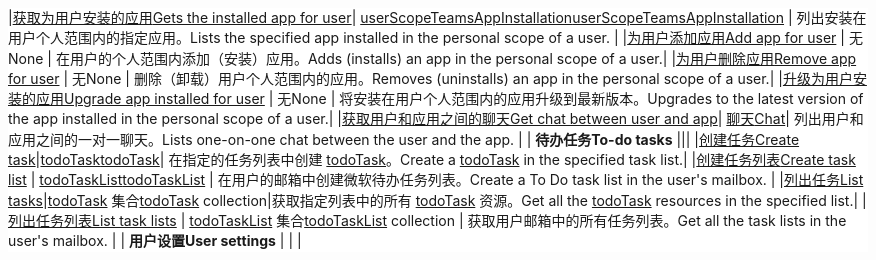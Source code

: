 |[<span data-ttu-id="8e23b-351">获取为用户安装的应用</span><span class="sxs-lookup"><span data-stu-id="8e23b-351">Gets the installed app for user</span></span>](../api/userteamwork-get-installedapps.md)| [<span data-ttu-id="8e23b-352">userScopeTeamsAppInstallation</span><span class="sxs-lookup"><span data-stu-id="8e23b-352">userScopeTeamsAppInstallation</span></span>](userscopeteamsappinstallation.md) | <span data-ttu-id="8e23b-353">列出安装在用户个人范围内的指定应用。</span><span class="sxs-lookup"><span data-stu-id="8e23b-353">Lists the specified app installed in the personal scope of a user.</span></span> |
|[<span data-ttu-id="8e23b-354">为用户添加应用</span><span class="sxs-lookup"><span data-stu-id="8e23b-354">Add app for user</span></span>](../api/userteamwork-post-installedapps.md) | <span data-ttu-id="8e23b-355">无</span><span class="sxs-lookup"><span data-stu-id="8e23b-355">None</span></span> | <span data-ttu-id="8e23b-356">在用户的个人范围内添加（安装）应用。</span><span class="sxs-lookup"><span data-stu-id="8e23b-356">Adds (installs) an app in the personal scope of a user.</span></span>|
|[<span data-ttu-id="8e23b-357">为用户删除应用</span><span class="sxs-lookup"><span data-stu-id="8e23b-357">Remove app for user</span></span>](../api/userteamwork-delete-installedapps.md) | <span data-ttu-id="8e23b-358">无</span><span class="sxs-lookup"><span data-stu-id="8e23b-358">None</span></span> | <span data-ttu-id="8e23b-359">删除（卸载）用户个人范围内的应用。</span><span class="sxs-lookup"><span data-stu-id="8e23b-359">Removes (uninstalls) an app in the personal scope of a user.</span></span>|
|[<span data-ttu-id="8e23b-360">升级为用户安装的应用</span><span class="sxs-lookup"><span data-stu-id="8e23b-360">Upgrade app installed for user</span></span>](../api/userteamwork-teamsappinstallation-upgrade.md) | <span data-ttu-id="8e23b-361">无</span><span class="sxs-lookup"><span data-stu-id="8e23b-361">None</span></span> | <span data-ttu-id="8e23b-362">将安装在用户个人范围内的应用升级到最新版本。</span><span class="sxs-lookup"><span data-stu-id="8e23b-362">Upgrades to the latest version of the app installed in the personal scope of a user.</span></span>|
|[<span data-ttu-id="8e23b-363">获取用户和应用之间的聊天</span><span class="sxs-lookup"><span data-stu-id="8e23b-363">Get chat between user and app</span></span>](../api/userscopeteamsappinstallation-get-chat.md)| [<span data-ttu-id="8e23b-364">聊天</span><span class="sxs-lookup"><span data-stu-id="8e23b-364">Chat</span></span>](chat.md)| <span data-ttu-id="8e23b-365">列出用户和应用之间的一对一聊天。</span><span class="sxs-lookup"><span data-stu-id="8e23b-365">Lists one-on-one chat between the user and the app.</span></span> |
| <span data-ttu-id="8e23b-366">**待办任务**</span><span class="sxs-lookup"><span data-stu-id="8e23b-366">**To-do tasks**</span></span> |||
|[<span data-ttu-id="8e23b-367">创建任务</span><span class="sxs-lookup"><span data-stu-id="8e23b-367">Create task</span></span>](../api/todotasklist-post-tasks.md)|[<span data-ttu-id="8e23b-368">todoTask</span><span class="sxs-lookup"><span data-stu-id="8e23b-368">todoTask</span></span>](todotask.md)| <span data-ttu-id="8e23b-369">在指定的任务列表中创建 [todoTask](todotask.md)。</span><span class="sxs-lookup"><span data-stu-id="8e23b-369">Create a [todoTask](todotask.md) in the specified task list.</span></span>|
|[<span data-ttu-id="8e23b-370">创建任务列表</span><span class="sxs-lookup"><span data-stu-id="8e23b-370">Create task list</span></span>](../api/todo-post-lists.md) | [<span data-ttu-id="8e23b-371">todoTaskList</span><span class="sxs-lookup"><span data-stu-id="8e23b-371">todoTaskList</span></span>](todotasklist.md) | <span data-ttu-id="8e23b-372">在用户的邮箱中创建微软待办任务列表。</span><span class="sxs-lookup"><span data-stu-id="8e23b-372">Create a To Do task list in the user's mailbox.</span></span> |
|[<span data-ttu-id="8e23b-373">列出任务</span><span class="sxs-lookup"><span data-stu-id="8e23b-373">List tasks</span></span>](../api/todotasklist-list-tasks.md)|<span data-ttu-id="8e23b-374">[todoTask](todotask.md) 集合</span><span class="sxs-lookup"><span data-stu-id="8e23b-374">[todoTask](todotask.md) collection</span></span>|<span data-ttu-id="8e23b-375">获取指定列表中的所有 [todoTask](todotask.md) 资源。</span><span class="sxs-lookup"><span data-stu-id="8e23b-375">Get all the [todoTask](todotask.md) resources in the specified list.</span></span>|
|[<span data-ttu-id="8e23b-376">列出任务列表</span><span class="sxs-lookup"><span data-stu-id="8e23b-376">List task lists</span></span>](../api/todo-list-lists.md) | <span data-ttu-id="8e23b-377">[todoTaskList](todotasklist.md) 集合</span><span class="sxs-lookup"><span data-stu-id="8e23b-377">[todoTaskList](todotasklist.md) collection</span></span> | <span data-ttu-id="8e23b-378">获取用户邮箱中的所有任务列表。</span><span class="sxs-lookup"><span data-stu-id="8e23b-378">Get all the task lists in the user's mailbox.</span></span> |
| <span data-ttu-id="8e23b-379">**用户设置**</span><span class="sxs-lookup"><span data-stu-id="8e23b-379">**User settings**</span></span>                                                                          |                                                                                  |                                                                                                                                                                                                                                     |